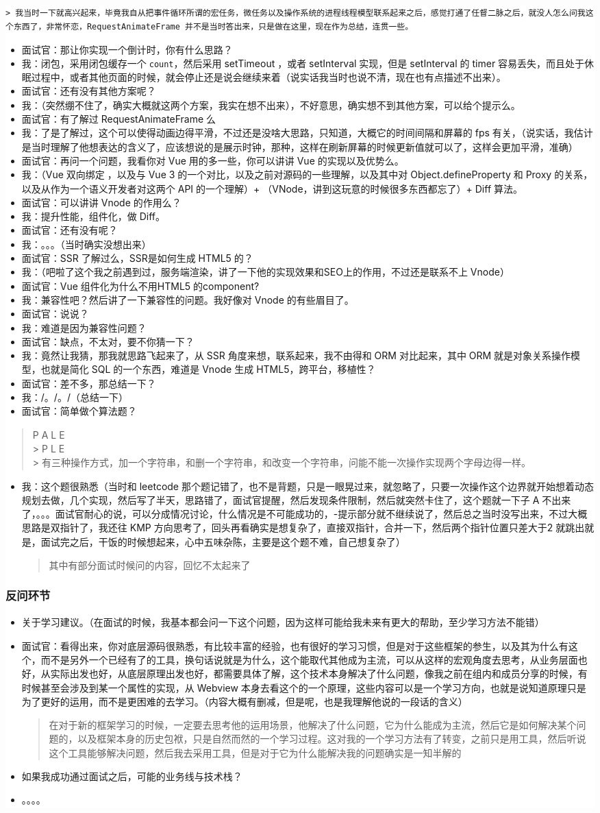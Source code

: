     > 我当时一下就高兴起来，毕竟我自从把事件循环所谓的宏任务，微任务以及操作系统的进程线程模型联系起来之后，感觉打通了任督二脉之后，就没人怎么问我这个东西了，非常怀恋，RequestAnimateFrame 并不是当时答出来，只是做在这里，现在作为总结，连贯一些。

- 面试官：那让你实现一个倒计时，你有什么思路？
- 我：闭包，采用闭包缓存一个 `count`，然后采用 setTimeout ，或者 setInterval 实现，但是 setInterval 的 timer 容易丢失，而且处于休眠过程中，或者其他页面的时候，就会停止还是说会继续来着（说实话我当时也说不清，现在也有点描述不出来）。
- 面试官：还有没有其他方案呢？
- 我：（突然绷不住了，确实大概就这两个方案，我实在想不出来），不好意思，确实想不到其他方案，可以给个提示么。
- 面试官：有了解过 RequestAnimateFrame 么
- 我：了是了解过，这个可以使得动画边得平滑，不过还是没啥大思路，只知道，大概它的时间间隔和屏幕的 fps 有关，（说实话，我估计是当时理解了他想表达的含义了，应该想说的是展示时钟，那种，这样在刷新屏幕的时候更新值就可以了，这样会更加平滑，准确）
- 面试官：再问一个问题，我看你对 Vue 用的多一些，你可以讲讲 Vue 的实现以及优势么。
- 我：（Vue 双向绑定 ，以及与 Vue 3 的一个对比，以及之前对源码的一些理解，以及其中对 Object.defineProperty 和 Proxy 的关系，以及从作为一个语义开发者对这两个 API 的一个理解）+ （VNode，讲到这玩意的时候很多东西都忘了）+ Diff 算法。
- 面试官：可以讲讲 Vnode 的作用么？
- 我：提升性能，组件化，做 Diff。
- 面试官：还有没有呢？
- 我：。。。（当时确实没想出来）
- 面试官：SSR 了解过么，SSR是如何生成 HTML5 的？
- 我：（吧啦了这个我之前遇到过，服务端渲染，讲了一下他的实现效果和SEO上的作用，不过还是联系不上 Vnode）
- 面试官：Vue 组件化为什么不用HTML5 的component?
- 我：兼容性吧？然后讲了一下兼容性的问题。我好像对 Vnode 的有些眉目了。
- 面试官：说说？
- 我：难道是因为兼容性问题？
- 面试官：缺点，不太对，要不你猜一下？
- 我：竟然让我猜，那我就思路飞起来了，从 SSR 角度来想，联系起来，我不由得和 ORM 对比起来，其中 ORM 就是对象关系操作模型，也就是简化 SQL 的一个东西，难道是 Vnode 生成 HTML5，跨平台，移植性？
- 面试官：差不多，那总结一下？
- 我：/。/。/（总结一下）
- 面试官：简单做个算法题？

 >P A L E  
    > P L E  
    > 有三种操作方式，加一个字符串，和删一个字符串，和改变一个字符串，问能不能一次操作实现两个字母边得一样。

- 我：这个题很熟悉（当时和 leetcode 那个题记错了，也不是背题，只是一眼晃过来，就忽略了，只要一次操作这个边界就开始想着动态规划去做，几个实现，然后写了半天，思路错了，面试官提醒，然后发现条件限制，然后就突然卡住了，这个题就一下子 A 不出来了，。。。面试官耐心的说，可以分成情况讨论，什么情况是不可能成功的，-提示部分就不继续说了，然后总之当时没写出来，不过大概思路是双指针了，我还往 KMP 方向思考了，回头再看确实是想复杂了，直接双指针，合并一下，然后两个指针位置只差大于2 就跳出就是，面试完之后，干饭的时候想起来，心中五味杂陈，主要是这个题不难，自己想复杂了）

    > 其中有部分面试时候问的内容，回忆不太起来了

### 反问环节

- 关于学习建议。（在面试的时候，我基本都会问一下这个问题，因为这样可能给我未来有更大的帮助，至少学习方法不能错）
- 面试官：看得出来，你对底层源码很熟悉，有比较丰富的经验，也有很好的学习习惯，但是对于这些框架的参生，以及其为什么有这个，而不是另外一个已经有了的工具，换句话说就是为什么，这个能取代其他成为主流，可以从这样的宏观角度去思考，从业务层面也好，从实际出发也好，从底层原理出发也好，都需要具体了解，这个技术本身解决了什么问题，像我之前在组内和成员分享的时候，有时候甚至会涉及到某一个属性的实现，从 Webview 本身去看这个的一个原理，这些内容可以是一个学习方向，也就是说知道原理只是为了更好的运用，而不是更困难的去学习。（内容大概有删减，但是呢，也是我理解他说的一段话的含义）

    > 在对于新的框架学习的时候，一定要去思考他的运用场景，他解决了什么问题，它为什么能成为主流，然后它是如何解决某个问题的，以及框架本身的历史包袱，只是自然而然的一个学习过程。这对我的一个学习方法有了转变，之前只是用工具，然后听说这个工具能够解决问题，然后我去采用工具，但是对于它为什么能解决我的问题确实是一知半解的

- 如果我成功通过面试之后，可能的业务线与技术栈？
- 。。。。
